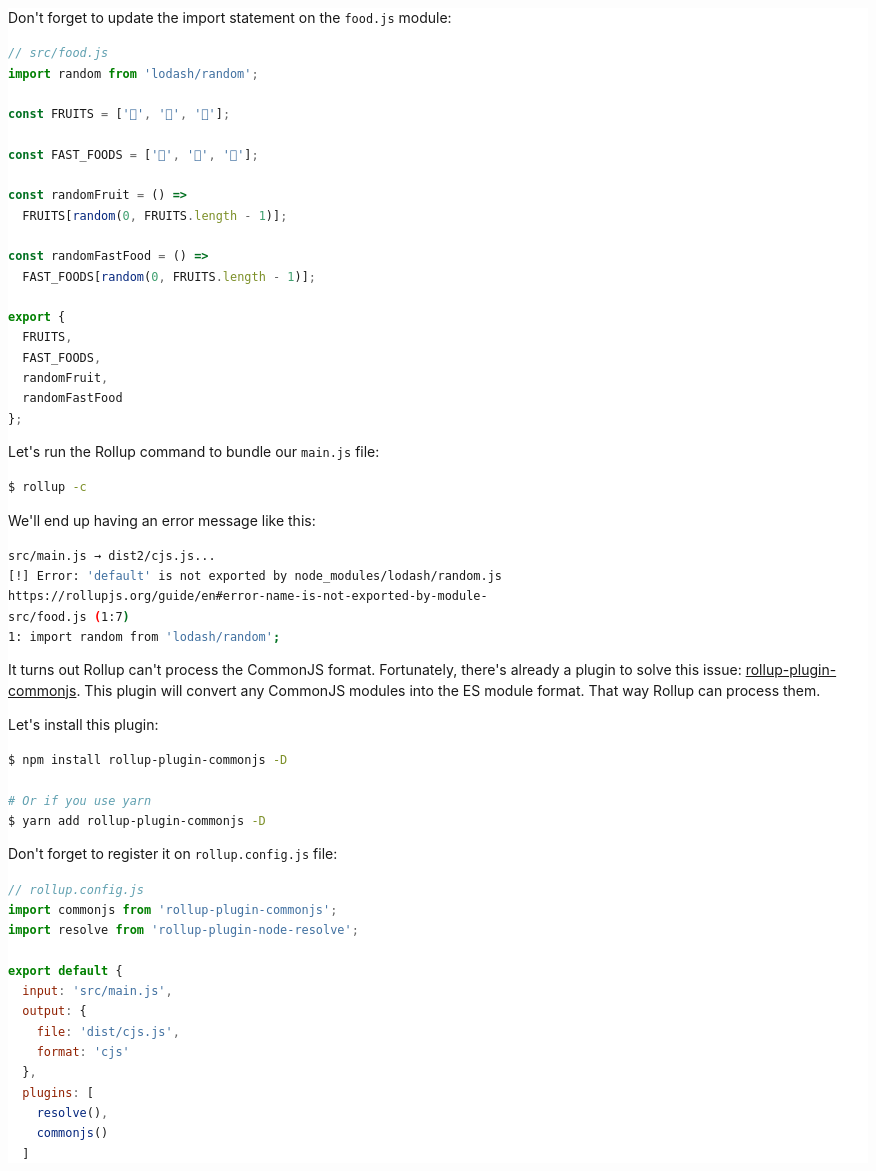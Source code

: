 Don't forget to update the import statement on the `food.js` module:

```js
// src/food.js
import random from 'lodash/random';

const FRUITS = ['🍏', '🍉', '🍇'];

const FAST_FOODS = ['🍔', '🍟', '🍕'];

const randomFruit = () =>
  FRUITS[random(0, FRUITS.length - 1)];

const randomFastFood = () =>
  FAST_FOODS[random(0, FRUITS.length - 1)];

export {
  FRUITS,
  FAST_FOODS,
  randomFruit,
  randomFastFood
};
```

Let's run the Rollup command to bundle our `main.js` file:

```bash
$ rollup -c
```

We'll end up having an error message like this:

```bash
src/main.js → dist2/cjs.js...
[!] Error: 'default' is not exported by node_modules/lodash/random.js
https://rollupjs.org/guide/en#error-name-is-not-exported-by-module-
src/food.js (1:7)
1: import random from 'lodash/random';
```

It turns out Rollup can't process the CommonJS format. Fortunately, there's already a plugin to solve this issue: [rollup-plugin-commonjs](https://github.com/rollup/rollup-plugin-commonjs). This plugin will convert any CommonJS modules into the ES module format. That way Rollup can process them.

Let's install this plugin:

```bash
$ npm install rollup-plugin-commonjs -D

# Or if you use yarn
$ yarn add rollup-plugin-commonjs -D
```

Don't forget to register it on `rollup.config.js` file:

```js
// rollup.config.js
import commonjs from 'rollup-plugin-commonjs';
import resolve from 'rollup-plugin-node-resolve';

export default {
  input: 'src/main.js',
  output: {
    file: 'dist/cjs.js',
    format: 'cjs'
  },
  plugins: [
    resolve(),
    commonjs()
  ]
```